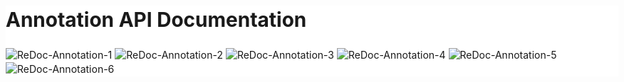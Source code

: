 # Annotation API Documentation

![ReDoc-Annotation-1](https://user-images.githubusercontent.com/29541534/71646738-9d42c180-2cfc-11ea-8a4f-07944c1bcea8.jpg)
![ReDoc-Annotation-2](https://user-images.githubusercontent.com/29541534/71646739-9d42c180-2cfc-11ea-871e-721bcc60261b.jpg)
![ReDoc-Annotation-3](https://user-images.githubusercontent.com/29541534/71646740-9d42c180-2cfc-11ea-9624-17e1cf9a0c42.jpg)
![ReDoc-Annotation-4](https://user-images.githubusercontent.com/29541534/71646741-9ddb5800-2cfc-11ea-875b-8b4fa1245610.jpg)
![ReDoc-Annotation-5](https://user-images.githubusercontent.com/29541534/71646742-9ddb5800-2cfc-11ea-86f2-2b01982080c1.jpg)
![ReDoc-Annotation-6](https://user-images.githubusercontent.com/29541534/71646743-9ddb5800-2cfc-11ea-88fa-c28e124edbb2.jpg)

